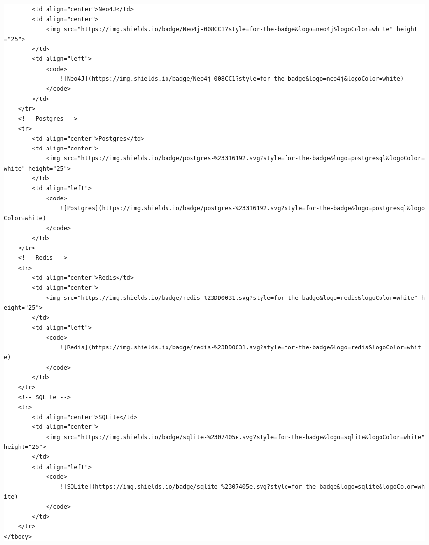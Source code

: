 			<td align="center">Neo4J</td>
			<td align="center">
				<img src="https://img.shields.io/badge/Neo4j-008CC1?style=for-the-badge&logo=neo4j&logoColor=white" height="25">
			</td>
			<td align="left">
				<code>
					![Neo4J](https://img.shields.io/badge/Neo4j-008CC1?style=for-the-badge&logo=neo4j&logoColor=white)
				</code>
			</td>
		</tr>
		<!-- Postgres -->
		<tr>
			<td align="center">Postgres</td>
			<td align="center">
				<img src="https://img.shields.io/badge/postgres-%23316192.svg?style=for-the-badge&logo=postgresql&logoColor=white" height="25">
			</td>
			<td align="left">
				<code>
					![Postgres](https://img.shields.io/badge/postgres-%23316192.svg?style=for-the-badge&logo=postgresql&logoColor=white)
				</code>
			</td>
		</tr>
		<!-- Redis -->
		<tr>
			<td align="center">Redis</td>
			<td align="center">
				<img src="https://img.shields.io/badge/redis-%23DD0031.svg?style=for-the-badge&logo=redis&logoColor=white" height="25">
			</td>
			<td align="left">
				<code>
					![Redis](https://img.shields.io/badge/redis-%23DD0031.svg?style=for-the-badge&logo=redis&logoColor=white)
				</code>
			</td>
		</tr>
		<!-- SQLite -->
		<tr>
			<td align="center">SQLite</td>
			<td align="center">
				<img src="https://img.shields.io/badge/sqlite-%2307405e.svg?style=for-the-badge&logo=sqlite&logoColor=white" height="25">
			</td>
			<td align="left">
				<code>
					![SQLite](https://img.shields.io/badge/sqlite-%2307405e.svg?style=for-the-badge&logo=sqlite&logoColor=white)
				</code>
			</td>
		</tr>
	</tbody>
</table>
